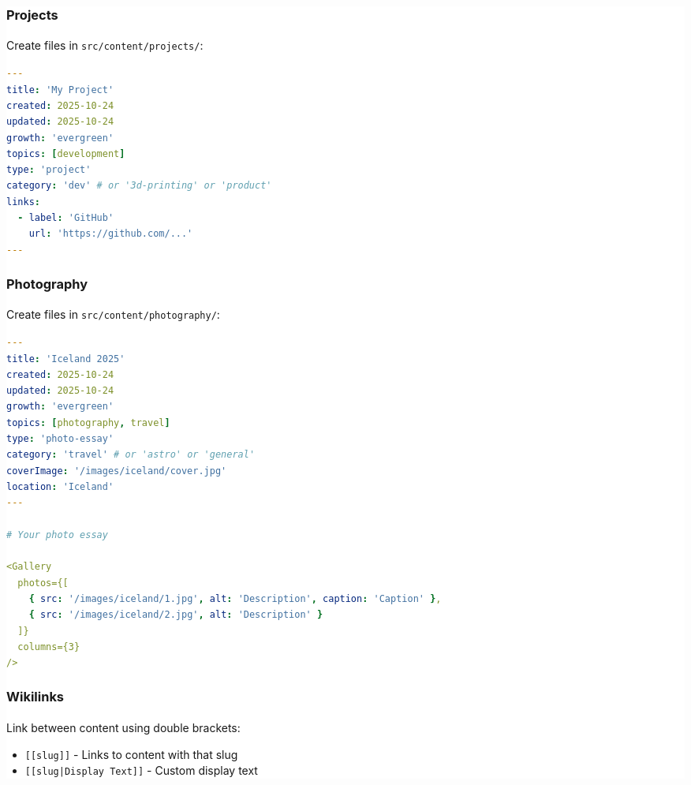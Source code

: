 ### Projects

Create files in `src/content/projects/`:

```yaml
---
title: 'My Project'
created: 2025-10-24
updated: 2025-10-24
growth: 'evergreen'
topics: [development]
type: 'project'
category: 'dev' # or '3d-printing' or 'product'
links:
  - label: 'GitHub'
    url: 'https://github.com/...'
---
```

### Photography

Create files in `src/content/photography/`:

```yaml
---
title: 'Iceland 2025'
created: 2025-10-24
updated: 2025-10-24
growth: 'evergreen'
topics: [photography, travel]
type: 'photo-essay'
category: 'travel' # or 'astro' or 'general'
coverImage: '/images/iceland/cover.jpg'
location: 'Iceland'
---

# Your photo essay

<Gallery
  photos={[
    { src: '/images/iceland/1.jpg', alt: 'Description', caption: 'Caption' },
    { src: '/images/iceland/2.jpg', alt: 'Description' }
  ]}
  columns={3}
/>
```

### Wikilinks

Link between content using double brackets:

- `[[slug]]` - Links to content with that slug
- `[[slug|Display Text]]` - Custom display text

